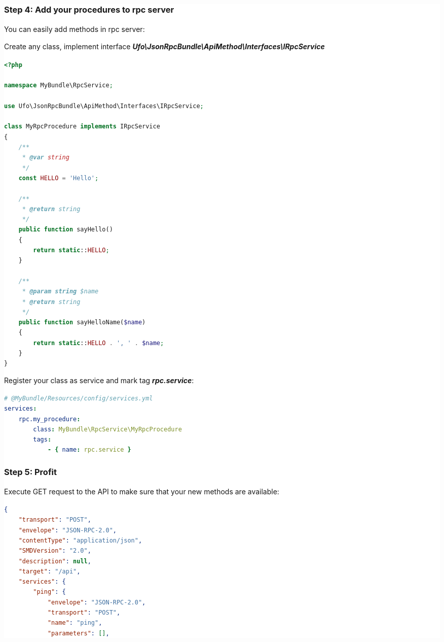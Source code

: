 ### Step 4: Add your procedures to rpc server

You can easily add methods in rpc server:

Create any class, implement interface ***Ufo\JsonRpcBundle\ApiMethod\Interfaces\IRpcService***
```php
<?php

namespace MyBundle\RpcService;

use Ufo\JsonRpcBundle\ApiMethod\Interfaces\IRpcService;

class MyRpcProcedure implements IRpcService
{
    /**
     * @var string
     */
    const HELLO = 'Hello';

    /**
     * @return string
     */
    public function sayHello()
    {
        return static::HELLO;
    }

    /**
     * @param string $name
     * @return string
     */
    public function sayHelloName($name)
    {
        return static::HELLO . ', ' . $name;
    }
}
```
Register your class as service and mark tag ***rpc.service***:
```yaml
# @MyBundle/Resources/config/services.yml
services:
    rpc.my_procedure:
        class: MyBundle\RpcService\MyRpcProcedure
        tags:
            - { name: rpc.service }

```
### Step 5: Profit
Execute GET request to the API to make sure that your new methods are available:

```json
{
    "transport": "POST",
    "envelope": "JSON-RPC-2.0",
    "contentType": "application/json",
    "SMDVersion": "2.0",
    "description": null,
    "target": "/api",
    "services": {
        "ping": {
            "envelope": "JSON-RPC-2.0",
            "transport": "POST",
            "name": "ping",
            "parameters": [],
```